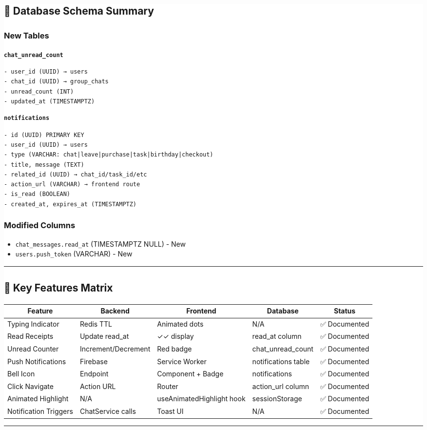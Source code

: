 
## 💾 Database Schema Summary

### New Tables

**`chat_unread_count`**
```
- user_id (UUID) → users
- chat_id (UUID) → group_chats
- unread_count (INT)
- updated_at (TIMESTAMPTZ)
```

**`notifications`**
```
- id (UUID) PRIMARY KEY
- user_id (UUID) → users
- type (VARCHAR: chat|leave|purchase|task|birthday|checkout)
- title, message (TEXT)
- related_id (UUID) → chat_id/task_id/etc
- action_url (VARCHAR) → frontend route
- is_read (BOOLEAN)
- created_at, expires_at (TIMESTAMPTZ)
```

### Modified Columns

- `chat_messages.read_at` (TIMESTAMPTZ NULL) - New
- `users.push_token` (VARCHAR) - New

---

## 🎯 Key Features Matrix

| Feature | Backend | Frontend | Database | Status |
|---------|---------|----------|----------|--------|
| Typing Indicator | Redis TTL | Animated dots | N/A | ✅ Documented |
| Read Receipts | Update read_at | ✓✓ display | read_at column | ✅ Documented |
| Unread Counter | Increment/Decrement | Red badge | chat_unread_count | ✅ Documented |
| Push Notifications | Firebase | Service Worker | notifications table | ✅ Documented |
| Bell Icon | Endpoint | Component + Badge | notifications | ✅ Documented |
| Click Navigate | Action URL | Router | action_url column | ✅ Documented |
| Animated Highlight | N/A | useAnimatedHighlight hook | sessionStorage | ✅ Documented |
| Notification Triggers | ChatService calls | Toast UI | N/A | ✅ Documented |

---
